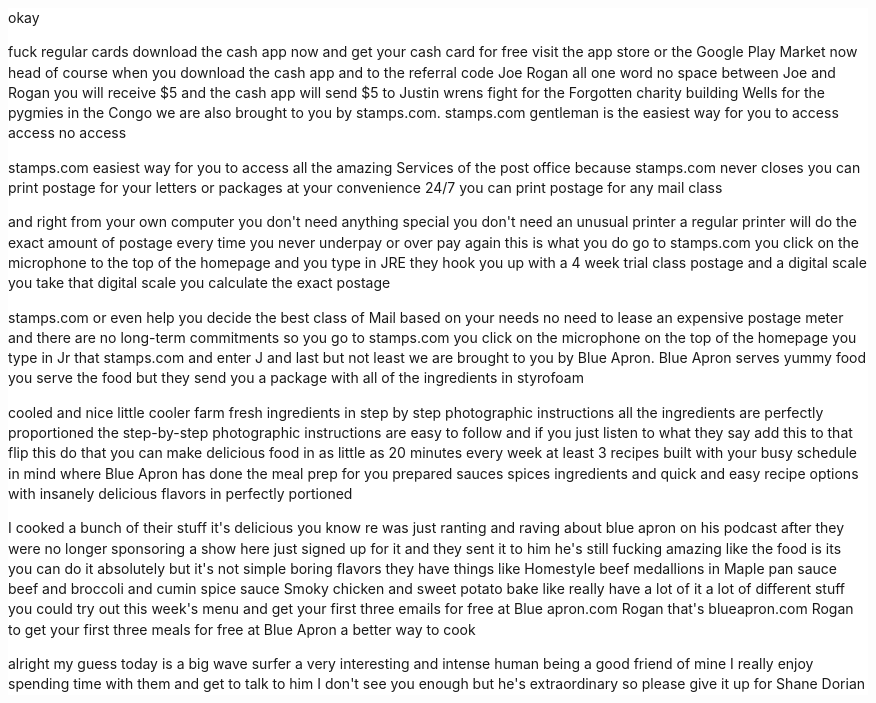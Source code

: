 <timemark seconds="99" />

okay

<timemark seconds="101" />

fuck regular cards download the cash app now and get your cash card for free visit the app store or the Google Play Market now head of course when you download the cash app and to the referral code Joe Rogan all one word no space between Joe and Rogan you will receive $5 and the cash app will send $5 to Justin wrens fight for the Forgotten charity building Wells for the pygmies in the Congo we are also brought to you by stamps.com. stamps.com gentleman is the easiest way for you to access access no access

<timemark seconds="145" />

stamps.com easiest way for you to access all the amazing Services of the post office because stamps.com never closes you can print postage for your letters or packages at your convenience 24/7 you can print postage for any mail class

<timemark seconds="165" />

and right from your own computer you don't need anything special you don't need an unusual printer a regular printer will do the exact amount of postage every time you never underpay or over pay again this is what you do go to stamps.com you click on the microphone to the top of the homepage and you type in JRE they hook you up with a 4 week trial class postage and a digital scale you take that digital scale you calculate the exact postage

<timemark seconds="195" />

stamps.com or even help you decide the best class of Mail based on your needs no need to lease an expensive postage meter and there are no long-term commitments so you go to stamps.com you click on the microphone on the top of the homepage you type in Jr that stamps.com and enter J and last but not least we are brought to you by Blue Apron. Blue Apron serves yummy food you serve the food but they send you a package with all of the ingredients in styrofoam

<timemark seconds="237" />

cooled and nice little cooler farm fresh ingredients in step by step photographic instructions all the ingredients are perfectly proportioned the step-by-step photographic instructions are easy to follow and if you just listen to what they say add this to that flip this do that you can make delicious food in as little as 20 minutes every week at least 3 recipes built with your busy schedule in mind where Blue Apron has done the meal prep for you prepared sauces spices ingredients and quick and easy recipe options with insanely delicious flavors in perfectly portioned

<timemark seconds="279" />

I cooked a bunch of their stuff it's delicious you know re was just ranting and raving about blue apron on his podcast after they were no longer sponsoring a show here just signed up for it and they sent it to him he's still fucking amazing like the food is its you can do it absolutely but it's not simple boring flavors they have things like Homestyle beef medallions in Maple pan sauce beef and broccoli and cumin spice sauce Smoky chicken and sweet potato bake like really have a lot of it a lot of different stuff you could try out this week's menu and get your first three emails for free at Blue apron.com Rogan that's blueapron.com Rogan to get your first three meals for free at Blue Apron a better way to cook

<timemark seconds="339" />

alright my guess today is a big wave surfer a very interesting and intense human being a good friend of mine I really enjoy spending time with them and get to talk to him I don't see you enough but he's extraordinary so please give it up for Shane Dorian
